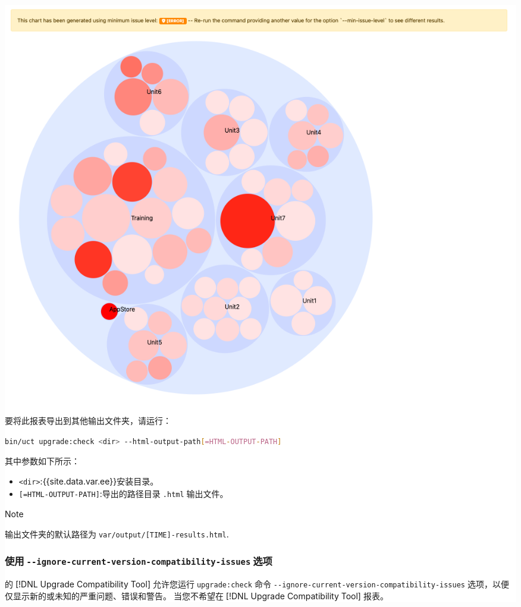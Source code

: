 ![HTML报表 — 泡泡图图](../../assets/upgrade-guide/uct-html-filtered-diagrams.png)

要将此报表导出到其他输出文件夹，请运行：

```bash
bin/uct upgrade:check <dir> --html-output-path[=HTML-OUTPUT-PATH]
```

其中参数如下所示：

- `<dir>`:{{site.data.var.ee}}安装目录。
- `[=HTML-OUTPUT-PATH]`:导出的路径目录 `.html` 输出文件。

>[!NOTE]
>
>输出文件夹的默认路径为 `var/output/[TIME]-results.html`.

### 使用 `--ignore-current-version-compatibility-issues` 选项

的 [!DNL Upgrade Compatibility Tool] 允许您运行 `upgrade:check` 命令 `--ignore-current-version-compatibility-issues` 选项，以便仅显示新的或未知的严重问题、错误和警告。 当您不希望在 [!DNL Upgrade Compatibility Tool] 报表。
